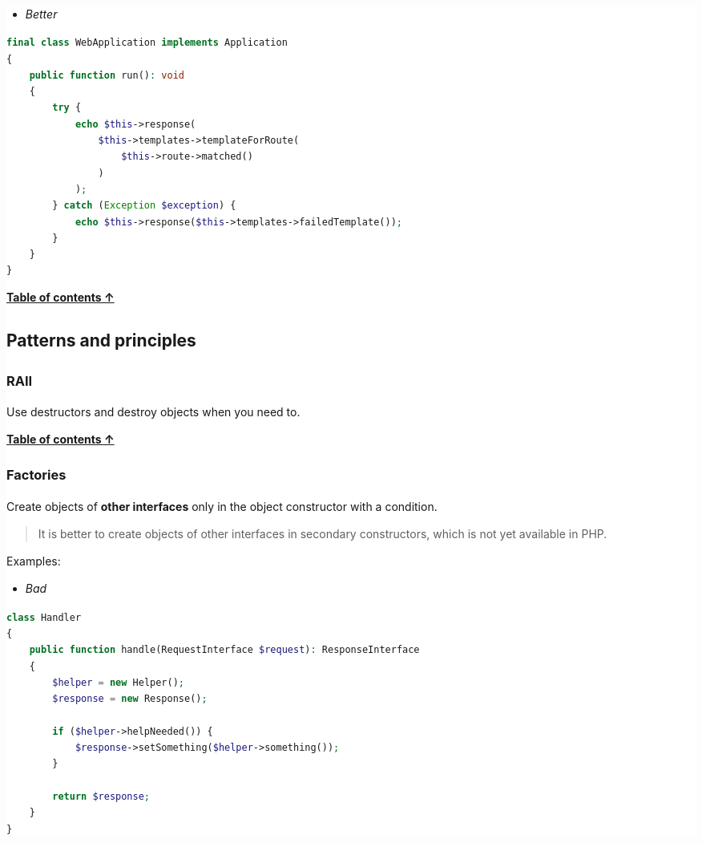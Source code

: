- *Better*

```php
final class WebApplication implements Application
{
    public function run(): void
    {
        try {
            echo $this->response(
                $this->templates->templateForRoute(
                    $this->route->matched()
                )
            );
        } catch (Exception $exception) {
            echo $this->response($this->templates->failedTemplate());
        }
    }
}
```

**[Table of contents ↑](#table-of-contents)**

## Patterns and principles

### RAII

Use destructors and destroy objects when you need to.

**[Table of contents ↑](#table-of-contents)**

### Factories

Create objects of **other interfaces** only in the object constructor with a condition.

> It is better to create objects of other interfaces in secondary constructors, which is not yet available in PHP.

Examples:

- *Bad*

```php
class Handler
{
    public function handle(RequestInterface $request): ResponseInterface
    {
        $helper = new Helper();
        $response = new Response();

        if ($helper->helpNeeded()) {
            $response->setSomething($helper->something());
        }

        return $response;
    }
}
```

